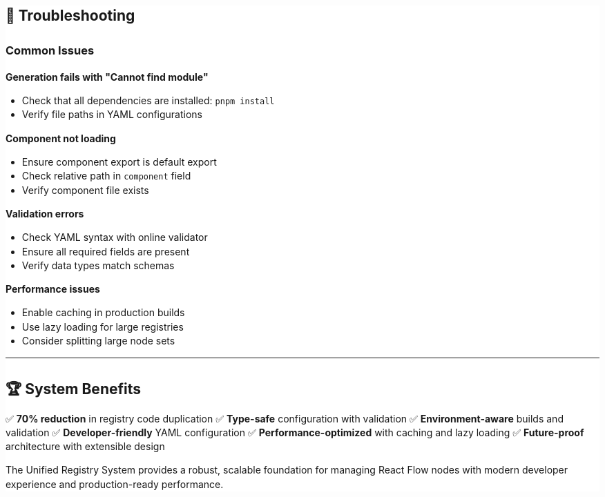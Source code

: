 ## 🚨 **Troubleshooting**

### **Common Issues**

**Generation fails with "Cannot find module"**

- Check that all dependencies are installed: `pnpm install`
- Verify file paths in YAML configurations

**Component not loading**

- Ensure component export is default export
- Check relative path in `component` field
- Verify component file exists

**Validation errors**

- Check YAML syntax with online validator
- Ensure all required fields are present
- Verify data types match schemas

**Performance issues**

- Enable caching in production builds
- Use lazy loading for large registries
- Consider splitting large node sets

---

## 🏆 **System Benefits**

✅ **70% reduction** in registry code duplication
✅ **Type-safe** configuration with validation
✅ **Environment-aware** builds and validation
✅ **Developer-friendly** YAML configuration
✅ **Performance-optimized** with caching and lazy loading
✅ **Future-proof** architecture with extensible design

The Unified Registry System provides a robust, scalable foundation for managing React Flow nodes with modern developer experience and production-ready performance.
